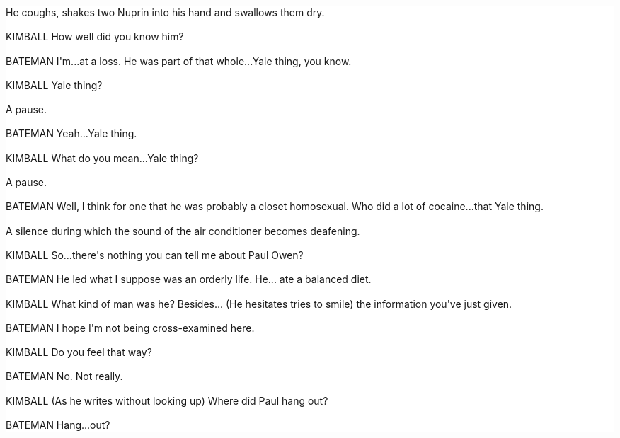 He coughs, shakes two Nuprin into his hand and swallows 
them dry.

KIMBALL 
How well did you know him?

BATEMAN 
I'm...at a loss. He was part of that whole...Yale thing, 
you know.

KIMBALL 
Yale thing?

A pause.

BATEMAN 
Yeah...Yale thing.

KIMBALL 
What do you mean...Yale thing?

A pause.

BATEMAN 
Well, I think for one that he was probably a closet 
homosexual. Who did a lot of cocaine...that Yale thing.

A silence during which the sound of the air conditioner 
becomes deafening.

KIMBALL 
So...there's nothing you can tell me about Paul 
Owen?

BATEMAN 
He led what I suppose was an orderly life. He...
ate a balanced diet.

KIMBALL 
What kind of man was he? Besides...
(He hesitates tries to smile) 
the information you've just given.

BATEMAN 
I hope I'm not being cross-examined here.

KIMBALL 
Do you feel that way?

BATEMAN 
No. Not really.

KIMBALL 
(As he writes without looking up) 
Where did Paul hang out?

BATEMAN 
Hang...out?
